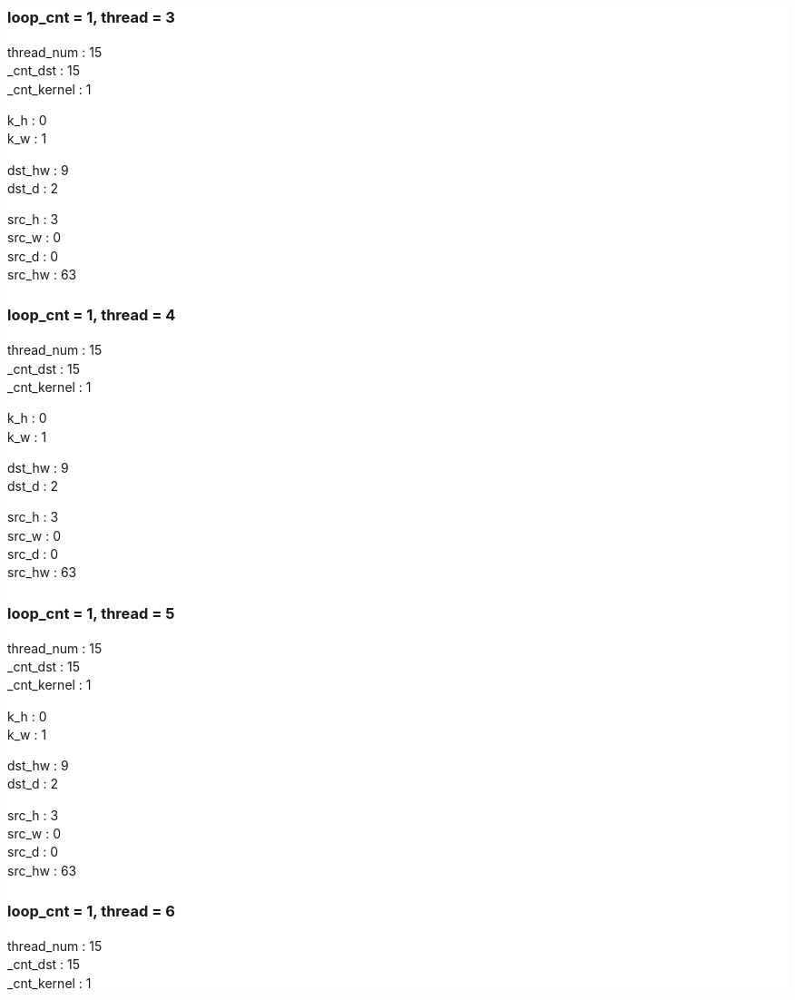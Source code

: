 ### loop_cnt = 1, thread = 3  

thread_num : 15  
_cnt_dst : 15  
_cnt_kernel : 1  

k_h : 0  
k_w : 1  

dst_hw : 9  
dst_d : 2  

src_h : 3  
src_w : 0  
src_d : 0  
src_hw : 63  

### loop_cnt = 1, thread = 4  

thread_num : 15  
_cnt_dst : 15  
_cnt_kernel : 1  

k_h : 0  
k_w : 1  

dst_hw : 9  
dst_d : 2  

src_h : 3  
src_w : 0  
src_d : 0  
src_hw : 63  

### loop_cnt = 1, thread = 5  

thread_num : 15  
_cnt_dst : 15  
_cnt_kernel : 1  

k_h : 0  
k_w : 1  

dst_hw : 9  
dst_d : 2  

src_h : 3  
src_w : 0  
src_d : 0  
src_hw : 63  

### loop_cnt = 1, thread = 6  

thread_num : 15  
_cnt_dst : 15  
_cnt_kernel : 1  
